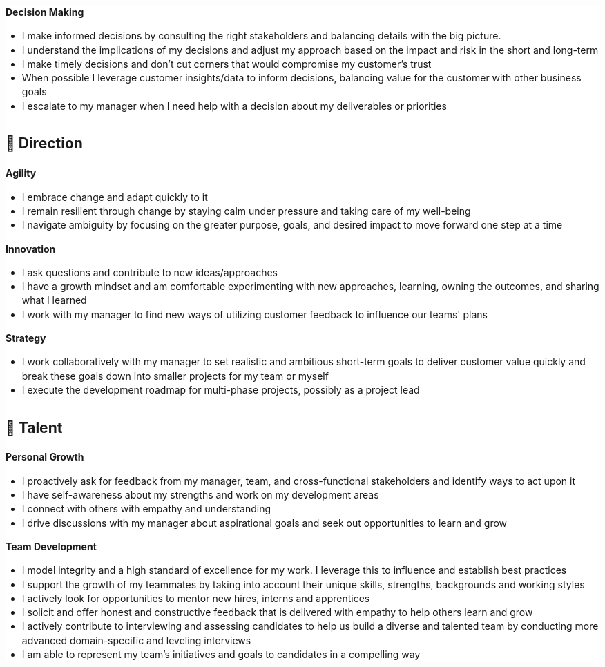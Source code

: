 **Decision Making**

*   I make informed decisions by consulting the right stakeholders and balancing details with the big picture. 
*   I understand the implications of my decisions and adjust my approach based on the impact and risk in the short and long-term
*   I make timely decisions and don’t cut corners that would compromise my customer’s trust
*   When possible I leverage customer insights/data to inform decisions, balancing value for the customer with other business goals
*   I escalate to my manager when I need help with a decision about my deliverables or priorities

🌟 Direction
------------

**Agility**

*   I embrace change and adapt quickly to it
*   I remain resilient through change by staying calm under pressure and taking care of my well-being
*   I navigate ambiguity by focusing on the greater purpose, goals, and desired impact to move forward one step at a time

**Innovation**

*   I ask questions and contribute to new ideas/approaches
*   I have a growth mindset and am comfortable experimenting with new approaches, learning, owning the outcomes, and sharing what I learned
*   I work with my manager to find new ways of utilizing customer feedback to influence our teams' plans

**Strategy**

*   I work collaboratively with my manager to set realistic and ambitious short-term goals to deliver customer value quickly and break these goals down into smaller projects for my team or myself
*   I execute the development roadmap for multi-phase projects, possibly as a project lead

🌳 Talent
---------

**Personal Growth**

*   I proactively ask for feedback from my manager, team, and cross-functional stakeholders and identify ways to act upon it
*   I have self-awareness about my strengths and work on my development areas
*   I connect with others with empathy and understanding
*   I drive discussions with my manager about aspirational goals and seek out opportunities to learn and grow

**Team Development**

*   I model integrity and a high standard of excellence for my work. I leverage this to influence and establish best practices
*   I support the growth of my teammates by taking into account their unique skills, strengths, backgrounds and working styles
*   I actively look for opportunities to mentor new hires, interns and apprentices
*   I solicit and offer honest and constructive feedback that is delivered with empathy to help others learn and grow
*   I actively contribute to interviewing and assessing candidates to help us build a diverse and talented team by conducting more advanced domain-specific and leveling interviews
*   I am able to represent my team’s initiatives and goals to candidates in a compelling way
